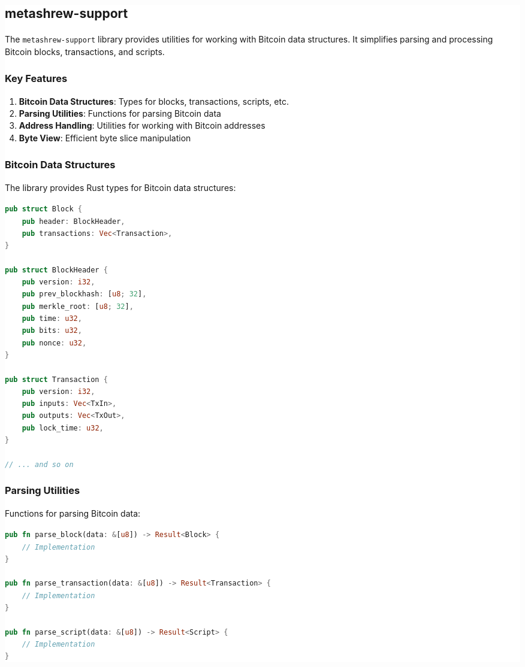 ## metashrew-support

The `metashrew-support` library provides utilities for working with Bitcoin data structures. It simplifies parsing and processing Bitcoin blocks, transactions, and scripts.

### Key Features

1. **Bitcoin Data Structures**: Types for blocks, transactions, scripts, etc.
2. **Parsing Utilities**: Functions for parsing Bitcoin data
3. **Address Handling**: Utilities for working with Bitcoin addresses
4. **Byte View**: Efficient byte slice manipulation

### Bitcoin Data Structures

The library provides Rust types for Bitcoin data structures:

```rust
pub struct Block {
    pub header: BlockHeader,
    pub transactions: Vec<Transaction>,
}

pub struct BlockHeader {
    pub version: i32,
    pub prev_blockhash: [u8; 32],
    pub merkle_root: [u8; 32],
    pub time: u32,
    pub bits: u32,
    pub nonce: u32,
}

pub struct Transaction {
    pub version: i32,
    pub inputs: Vec<TxIn>,
    pub outputs: Vec<TxOut>,
    pub lock_time: u32,
}

// ... and so on
```

### Parsing Utilities

Functions for parsing Bitcoin data:

```rust
pub fn parse_block(data: &[u8]) -> Result<Block> {
    // Implementation
}

pub fn parse_transaction(data: &[u8]) -> Result<Transaction> {
    // Implementation
}

pub fn parse_script(data: &[u8]) -> Result<Script> {
    // Implementation
}
```
